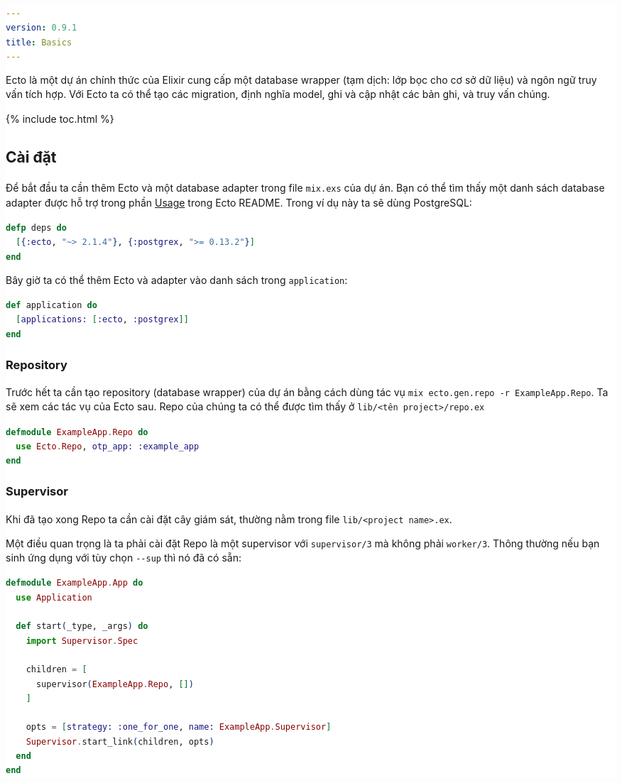```yaml
---
version: 0.9.1
title: Basics
---
```


Ecto là một dự án chính thức của Elixir cung cấp một database wrapper (tạm dịch: lớp bọc cho cơ sở dữ liệu) và ngôn ngữ truy vấn tích hợp. Với Ecto ta có thể tạo các migration, định nghĩa model, ghi và cập nhật các bản ghi, và truy vấn chúng.

{% include toc.html %}

## Cài đặt

Để bắt đầu ta cần thêm Ecto và một database adapter trong file `mix.exs` của dự án. Bạn có thể tìm thấy một danh sách database adapter được hỗ trợ trong phần [Usage](https://github.com/elixir-lang/ecto/blob/master/README.md#usage) trong Ecto README. Trong ví dụ này ta sẽ dùng PostgreSQL:

```elixir
defp deps do
  [{:ecto, "~> 2.1.4"}, {:postgrex, ">= 0.13.2"}]
end
```

Bây giờ ta có thể thêm Ecto và adapter vào danh sách trong `application`:

```elixir
def application do
  [applications: [:ecto, :postgrex]]
end
```

### Repository

Trước hết ta cần tạo repository (database wrapper) của dự án bằng cách dùng tác vụ `mix ecto.gen.repo -r ExampleApp.Repo`. Ta sẽ xem các tác vụ của Ecto sau. Repo của chúng ta có thể được tìm thấy ở `lib/<tên project>/repo.ex`

```elixir
defmodule ExampleApp.Repo do
  use Ecto.Repo, otp_app: :example_app
end
```

### Supervisor

Khi đã tạo xong Repo ta cần cài đặt cây giám sát, thường nằm trong file `lib/<project name>.ex`.

Một điều quan trọng là ta phải cài đặt Repo là một supervisor với `supervisor/3` mà không phải `worker/3`. Thông thường nếu bạn sinh ứng dụng với tùy chọn `--sup` thì nó đã có sẵn:

```elixir
defmodule ExampleApp.App do
  use Application

  def start(_type, _args) do
    import Supervisor.Spec

    children = [
      supervisor(ExampleApp.Repo, [])
    ]

    opts = [strategy: :one_for_one, name: ExampleApp.Supervisor]
    Supervisor.start_link(children, opts)
  end
end
```

